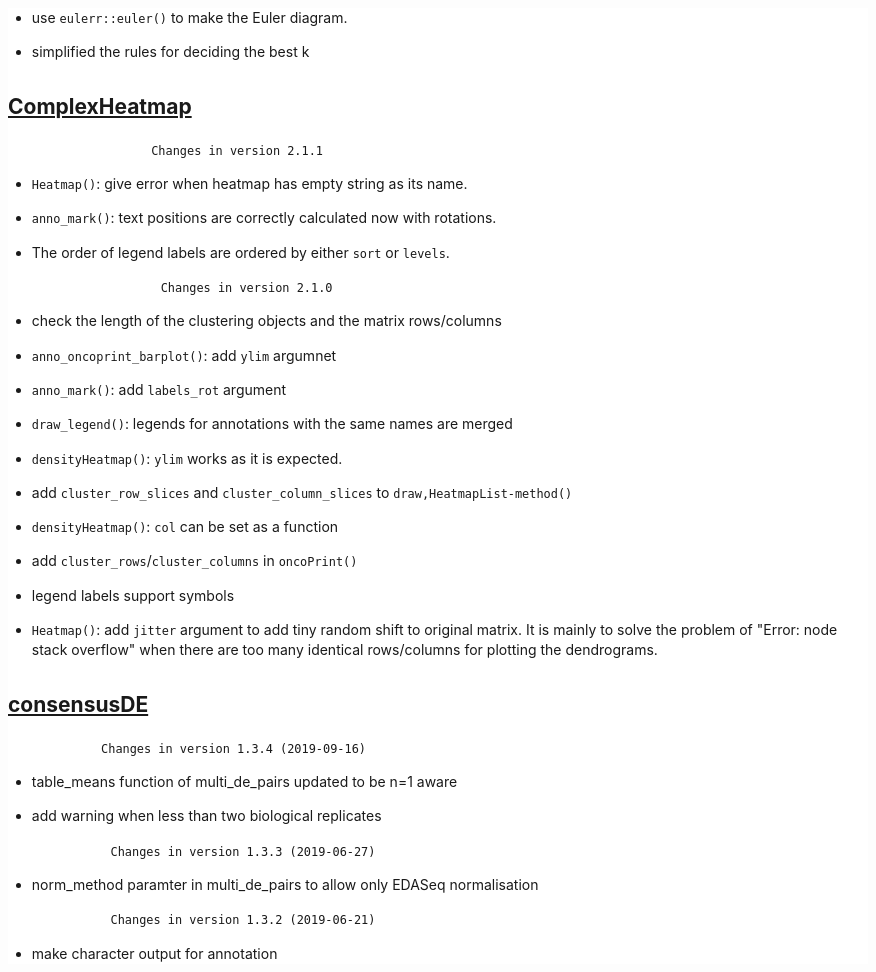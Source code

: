 - use `eulerr::euler()` to make the Euler diagram.

- simplified the rules for deciding the best k

[ComplexHeatmap](https://bioconductor.org/packages/ComplexHeatmap)
--------------

                        Changes in version 2.1.1                        

- `Heatmap()`: give error when heatmap has empty string as its name.

- `anno_mark()`: text positions are correctly calculated now with
  rotations.

- The order of legend labels are ordered by either `sort` or `levels`.

                        Changes in version 2.1.0                        

- check the length of the clustering objects and the matrix
  rows/columns

- `anno_oncoprint_barplot()`: add `ylim` argumnet

- `anno_mark()`: add `labels_rot` argument

- `draw_legend()`: legends for annotations with the same names are
  merged

- `densityHeatmap()`: `ylim` works as it is expected.

- add `cluster_row_slices` and `cluster_column_slices` to
  `draw,HeatmapList-method()`

- `densityHeatmap()`: `col` can be set as a function

- add `cluster_rows`/`cluster_columns` in `oncoPrint()`

- legend labels support symbols

- `Heatmap()`: add `jitter` argument to add tiny random shift to
  original matrix.  It is mainly to solve the problem of "Error: node
  stack overflow" when there are too many identical rows/columns for
  plotting the dendrograms.

[consensusDE](https://bioconductor.org/packages/consensusDE)
-----------

                 Changes in version 1.3.4 (2019-09-16)                  

- table_means function of multi_de_pairs updated to be n=1 aware

- add warning when less than two biological replicates

                 Changes in version 1.3.3 (2019-06-27)                  

- norm_method paramter in multi_de_pairs to allow only EDASeq
  normalisation

                 Changes in version 1.3.2 (2019-06-21)                  

- make character output for annotation
